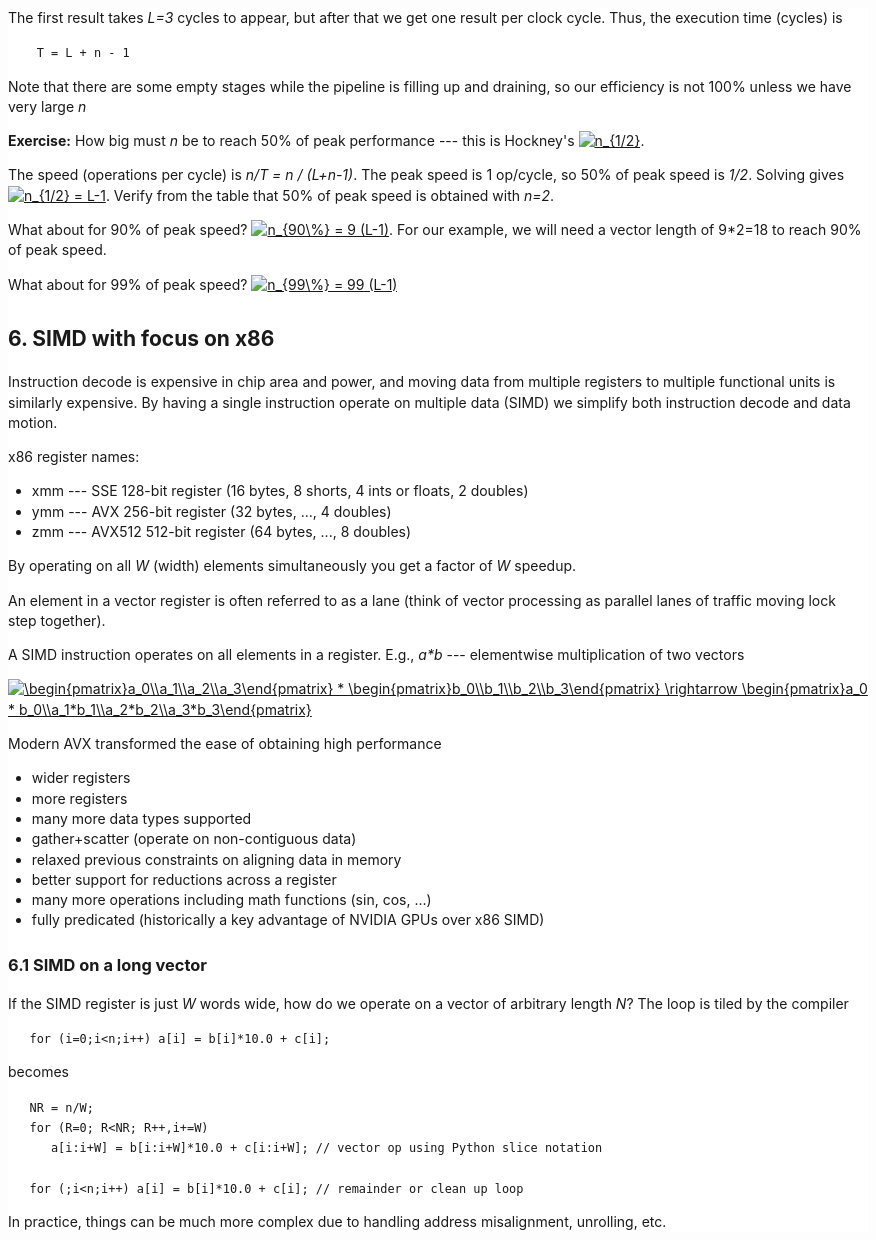 The first result takes *L=3* cycles to appear, but after that we get one result per clock cycle.  Thus, the execution time (cycles) is
~~~
    T = L + n - 1
~~~
Note that there are some empty stages while the pipeline is filling up and draining, so our efficiency is not 100% unless we have very large *n*

**Exercise:** How big must *n* be to reach 50% of peak performance --- this is Hockney's <a href="https://www.codecogs.com/eqnedit.php?latex=n_{1/2}" target="_blank"><img src="https://latex.codecogs.com/gif.latex?n_{1/2}" title="n_{1/2}" /></a>.  

The speed (operations per cycle) is *n/T  = n / (L+n-1)*.  The peak speed is 1 op/cycle, so 50% of peak speed is *1/2*.  Solving gives <a href="https://www.codecogs.com/eqnedit.php?latex=n_{1/2}&space;=&space;L-1" target="_blank"><img src="https://latex.codecogs.com/gif.latex?n_{1/2}&space;=&space;L-1" title="n_{1/2} = L-1" /></a>.  Verify from the table that 50% of peak speed is obtained with *n=2*.

What about for 90% of peak speed?  <a href="https://www.codecogs.com/eqnedit.php?latex=n_{90\%}&space;=&space;9&space;(L-1)" target="_blank"><img src="https://latex.codecogs.com/gif.latex?n_{90\%}&space;=&space;9&space;(L-1)" title="n_{90\%} = 9 (L-1)" /></a>.  For our example, we will need a vector length of 9*2=18 to reach 90% of peak speed.

What about for 99% of peak speed?  <a href="https://www.codecogs.com/eqnedit.php?latex=n_{99\%}&space;=&space;99&space;(L-1)" target="_blank"><img src="https://latex.codecogs.com/gif.latex?n_{99\%}&space;=&space;99&space;(L-1)" title="n_{99\%} = 99 (L-1)" /></a>


## 6. SIMD with focus on x86

Instruction decode is expensive in chip area and power, and moving data from multiple registers to multiple functional units is similarly expensive.  By having a single instruction operate on multiple data (SIMD) we simplify both instruction decode and data motion.  

x86 register names:
* xmm --- SSE 128-bit register (16 bytes, 8 shorts, 4 ints or floats, 2 doubles)
* ymm --- AVX 256-bit register (32 bytes, ..., 4 doubles)
* zmm --- AVX512 512-bit register (64 bytes, ..., 8 doubles)

By operating on all *W* (width) elements simultaneously you get a factor of *W* speedup.

An element in a vector register is often referred to as a lane (think of vector processing as parallel lanes of traffic moving lock step together). 

A SIMD instruction operates on all elements in a register.  E.g., *a\*b* --- elementwise multiplication of two vectors

<a href="https://www.codecogs.com/eqnedit.php?latex=\begin{pmatrix}a_0\\a_1\\a_2\\a_3\end{pmatrix}&space;*&space;\begin{pmatrix}b_0\\b_1\\b_2\\b_3\end{pmatrix}&space;\rightarrow&space;\begin{pmatrix}a_0&space;*&space;b_0\\a_1*b_1\\a_2*b_2\\a_3*b_3\end{pmatrix}" target="_blank"><img src="https://latex.codecogs.com/gif.latex?\begin{pmatrix}a_0\\a_1\\a_2\\a_3\end{pmatrix}&space;*&space;\begin{pmatrix}b_0\\b_1\\b_2\\b_3\end{pmatrix}&space;\rightarrow&space;\begin{pmatrix}a_0&space;*&space;b_0\\a_1*b_1\\a_2*b_2\\a_3*b_3\end{pmatrix}" title="\begin{pmatrix}a_0\\a_1\\a_2\\a_3\end{pmatrix} * \begin{pmatrix}b_0\\b_1\\b_2\\b_3\end{pmatrix} \rightarrow \begin{pmatrix}a_0 * b_0\\a_1*b_1\\a_2*b_2\\a_3*b_3\end{pmatrix}" /></a>

Modern AVX transformed the ease of obtaining high performance
* wider registers
* more registers
* many more data types supported
* gather+scatter (operate on non-contiguous data)
* relaxed previous constraints on aligning data in memory
* better support for reductions across a register
* many more operations including math functions (sin, cos, ...)
* fully predicated (historically a key advantage of NVIDIA GPUs over x86 SIMD)

### 6.1 SIMD on a long vector

If the SIMD register is just *W* words wide, how do we operate on a vector of arbitrary length *N*?  The loop is tiled by the compiler
~~~
   for (i=0;i<n;i++) a[i] = b[i]*10.0 + c[i];
~~~
becomes
~~~
   NR = n/W;
   for (R=0; R<NR; R++,i+=W)
      a[i:i+W] = b[i:i+W]*10.0 + c[i:i+W]; // vector op using Python slice notation
   
   for (;i<n;i++) a[i] = b[i]*10.0 + c[i]; // remainder or clean up loop
~~~
In practice, things can be much more complex due to handling address misalignment, unrolling, etc.
